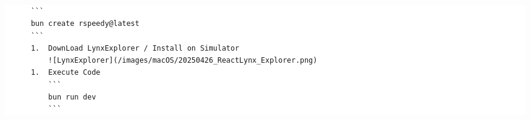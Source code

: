           ```
          bun create rspeedy@latest
          ```
          1.  DownLoad LynxExplorer / Install on Simulator
              ![LynxExplorer](/images/macOS/20250426_ReactLynx_Explorer.png)
          1.  Execute Code
              ```
              bun run dev
              ```